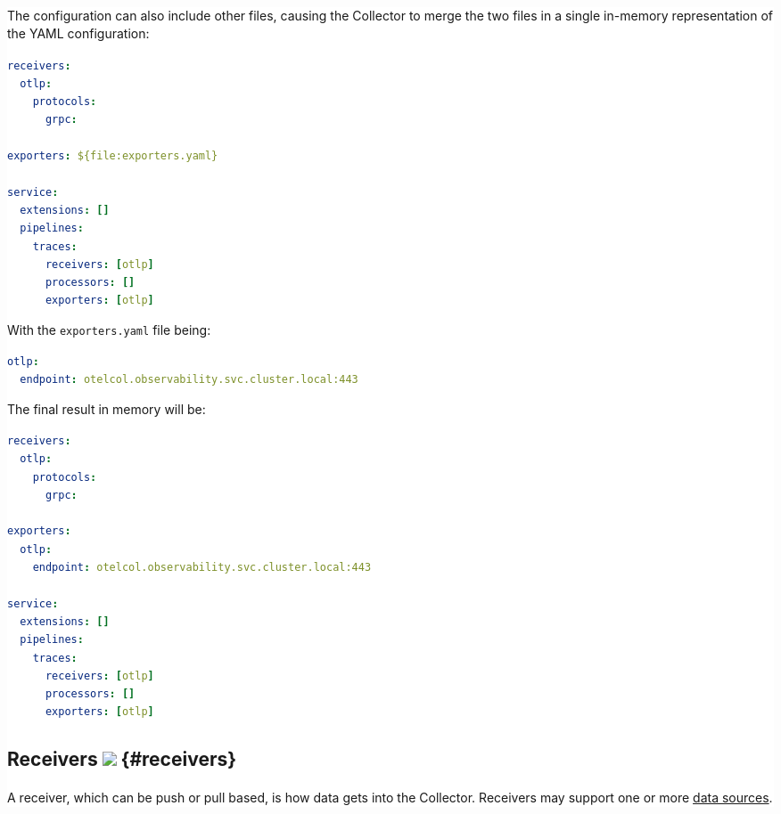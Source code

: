 The configuration can also include other files, causing the Collector to merge
the two files in a single in-memory representation of the YAML configuration:

```yaml
receivers:
  otlp:
    protocols:
      grpc:

exporters: ${file:exporters.yaml}

service:
  extensions: []
  pipelines:
    traces:
      receivers: [otlp]
      processors: []
      exporters: [otlp]
```

With the `exporters.yaml` file being:

```yaml
otlp:
  endpoint: otelcol.observability.svc.cluster.local:443
```

The final result in memory will be:

```yaml
receivers:
  otlp:
    protocols:
      grpc:

exporters:
  otlp:
    endpoint: otelcol.observability.svc.cluster.local:443

service:
  extensions: []
  pipelines:
    traces:
      receivers: [otlp]
      processors: []
      exporters: [otlp]
```

## Receivers <img width="35" class="img-initial" src="/img/logos/32x32/Receivers.svg"> {#receivers}

A receiver, which can be push or pull based, is how data gets into the
Collector. Receivers may support one or more
[data sources](/docs/concepts/signals/).


[dcc]: /docs/concepts/components/#collector